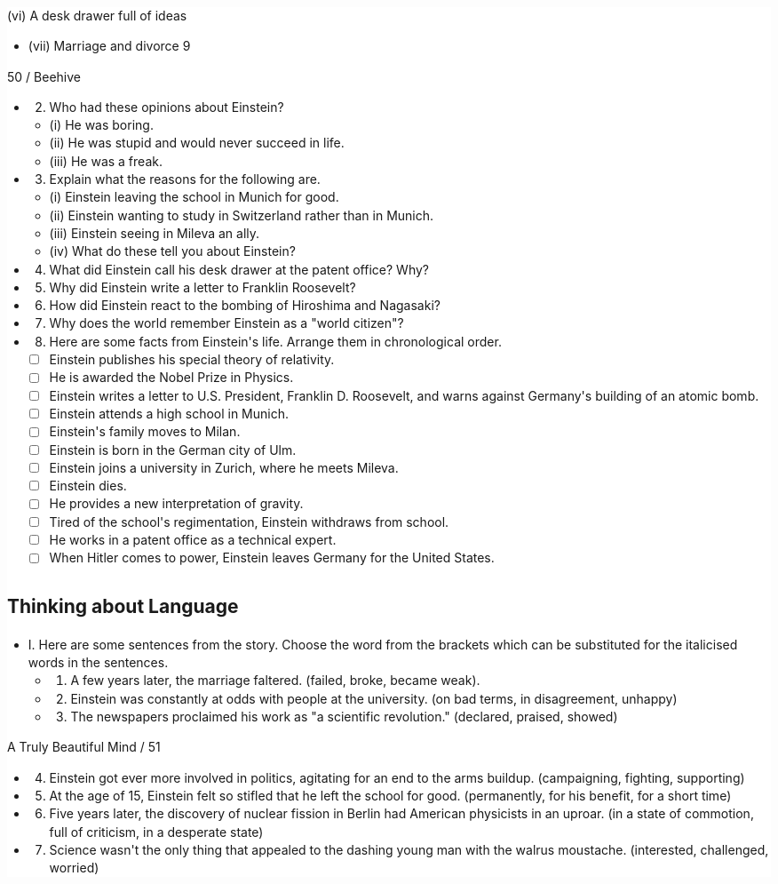 (vi) A desk drawer full of ideas

- (vii) Marriage and divorce
9

50 / Beehive

- 2. Who had these opinions about Einstein?
	- (i) He was boring.
	- (ii) He was stupid and would never succeed in life.
	- (iii) He was a freak.
- 3. Explain what the reasons for the following are.
	- (i) Einstein leaving the school in Munich for good.
	- (ii) Einstein wanting to study in Switzerland rather than in Munich.
	- (iii) Einstein seeing in Mileva an ally.
	- (iv) What do these tell you about Einstein?
- 4. What did Einstein call his desk drawer at the patent office? Why?
- 5. Why did Einstein write a letter to Franklin Roosevelt?
- 6. How did Einstein react to the bombing of Hiroshima and Nagasaki?
- 7. Why does the world remember Einstein as a "world citizen"?
- 8. Here are some facts from Einstein's life. Arrange them in chronological order.
	- [ ] Einstein publishes his special theory of relativity.
	- [ ] He is awarded the Nobel Prize in Physics.
	- [ ] Einstein writes a letter to U.S. President, Franklin D. Roosevelt, and warns against Germany's building of an atomic bomb.
	- [ ] Einstein attends a high school in Munich.
	- [ ] Einstein's family moves to Milan.
	- [ ] Einstein is born in the German city of Ulm.
	- [ ] Einstein joins a university in Zurich, where he meets Mileva.
	- [ ] Einstein dies.
	- [ ] He provides a new interpretation of gravity.
	- [ ] Tired of the school's regimentation, Einstein withdraws from school.
	- [ ] He works in a patent office as a technical expert.
	- [ ] When Hitler comes to power, Einstein leaves Germany for the United States.

## Thinking about Language

- I. Here are some sentences from the story. Choose the word from the brackets which can be substituted for the italicised words in the sentences.
	- 1. A few years later, the marriage faltered. (failed, broke, became weak).
	- 2. Einstein was constantly at odds with people at the university. (on bad terms, in disagreement, unhappy)
	- 3. The newspapers proclaimed his work as "a scientific revolution." (declared, praised, showed)

A Truly Beautiful Mind / 51

- 4. Einstein got ever more involved in politics, agitating for an end to the arms buildup. (campaigning, fighting, supporting)
- 5. At the age of 15, Einstein felt so stifled that he left the school for good. (permanently, for his benefit, for a short time)
- 6. Five years later, the discovery of nuclear fission in Berlin had American physicists in an uproar. (in a state of commotion, full of criticism, in a desperate state)
- 7. Science wasn't the only thing that appealed to the dashing young man with the walrus moustache. (interested, challenged, worried)
